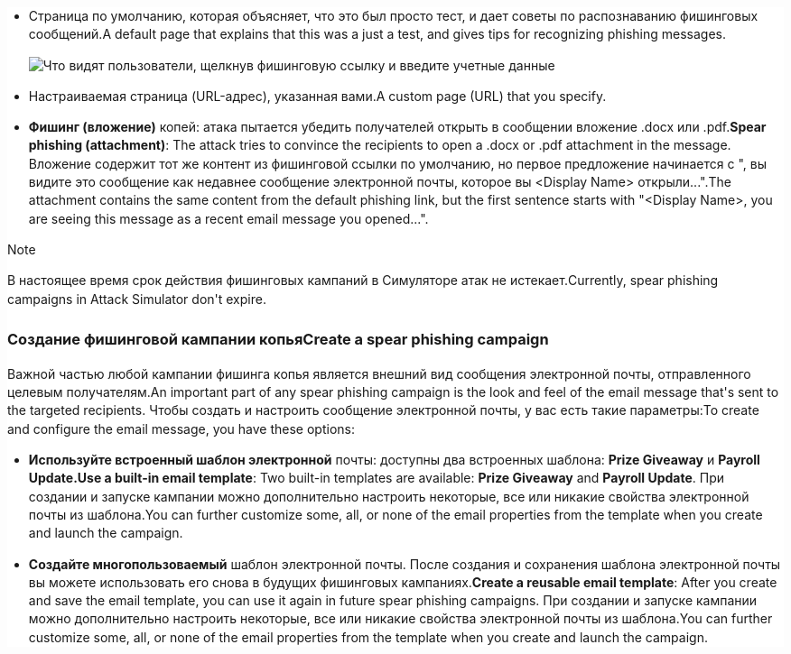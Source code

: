   - <span data-ttu-id="4909b-133">Страница по умолчанию, которая объясняет, что это был просто тест, и дает советы по распознаванию фишинговых сообщений.</span><span class="sxs-lookup"><span data-stu-id="4909b-133">A default page that explains that this was a just a test, and gives tips for recognizing phishing messages.</span></span>

    ![Что видят пользователи, щелкнув фишинговую ссылку и введите учетные данные](../../media/attack-simulator-phishing-result.png)

  - <span data-ttu-id="4909b-135">Настраиваемая страница (URL-адрес), указанная вами.</span><span class="sxs-lookup"><span data-stu-id="4909b-135">A custom page (URL) that you specify.</span></span>

- <span data-ttu-id="4909b-136">**Фишинг (вложение)** копей: атака пытается убедить получателей открыть в сообщении вложение .docx или .pdf.</span><span class="sxs-lookup"><span data-stu-id="4909b-136">**Spear phishing (attachment)**: The attack tries to convince the recipients to open a .docx or .pdf attachment in the message.</span></span> <span data-ttu-id="4909b-137">Вложение содержит тот же контент из фишинговой ссылки по умолчанию, но первое предложение начинается с ", вы видите это сообщение как недавнее сообщение электронной почты, которое вы \<Display Name\> открыли...".</span><span class="sxs-lookup"><span data-stu-id="4909b-137">The attachment contains the same content from the default phishing link, but the first sentence starts with "\<Display Name\>, you are seeing this message as a recent email message you opened...".</span></span>

> [!NOTE]
> <span data-ttu-id="4909b-138">В настоящее время срок действия фишинговых кампаний в Симуляторе атак не истекает.</span><span class="sxs-lookup"><span data-stu-id="4909b-138">Currently, spear phishing campaigns in Attack Simulator don't expire.</span></span>

### <a name="create-a-spear-phishing-campaign"></a><span data-ttu-id="4909b-139">Создание фишинговой кампании копья</span><span class="sxs-lookup"><span data-stu-id="4909b-139">Create a spear phishing campaign</span></span>

<span data-ttu-id="4909b-140">Важной частью любой кампании фишинга копья является внешний вид сообщения электронной почты, отправленного целевым получателям.</span><span class="sxs-lookup"><span data-stu-id="4909b-140">An important part of any spear phishing campaign is the look and feel of the email message that's sent to the targeted recipients.</span></span> <span data-ttu-id="4909b-141">Чтобы создать и настроить сообщение электронной почты, у вас есть такие параметры:</span><span class="sxs-lookup"><span data-stu-id="4909b-141">To create and configure the email message, you have these options:</span></span>

- <span data-ttu-id="4909b-142">**Используйте встроенный шаблон электронной** почты: доступны два встроенных шаблона: **Prize Giveaway** и **Payroll Update.**</span><span class="sxs-lookup"><span data-stu-id="4909b-142">**Use a built-in email template**: Two built-in templates are available: **Prize Giveaway** and **Payroll Update**.</span></span> <span data-ttu-id="4909b-143">При создании и запуске кампании можно дополнительно настроить некоторые, все или никакие свойства электронной почты из шаблона.</span><span class="sxs-lookup"><span data-stu-id="4909b-143">You can further customize some, all, or none of the email properties from the template when you create and launch the campaign.</span></span>

- <span data-ttu-id="4909b-144">**Создайте многопользоваемый** шаблон электронной почты. После создания и сохранения шаблона электронной почты вы можете использовать его снова в будущих фишинговых кампаниях.</span><span class="sxs-lookup"><span data-stu-id="4909b-144">**Create a reusable email template**: After you create and save the email template, you can use it again in future spear phishing campaigns.</span></span> <span data-ttu-id="4909b-145">При создании и запуске кампании можно дополнительно настроить некоторые, все или никакие свойства электронной почты из шаблона.</span><span class="sxs-lookup"><span data-stu-id="4909b-145">You can further customize some, all, or none of the email properties from the template when you create and launch the campaign.</span></span>

